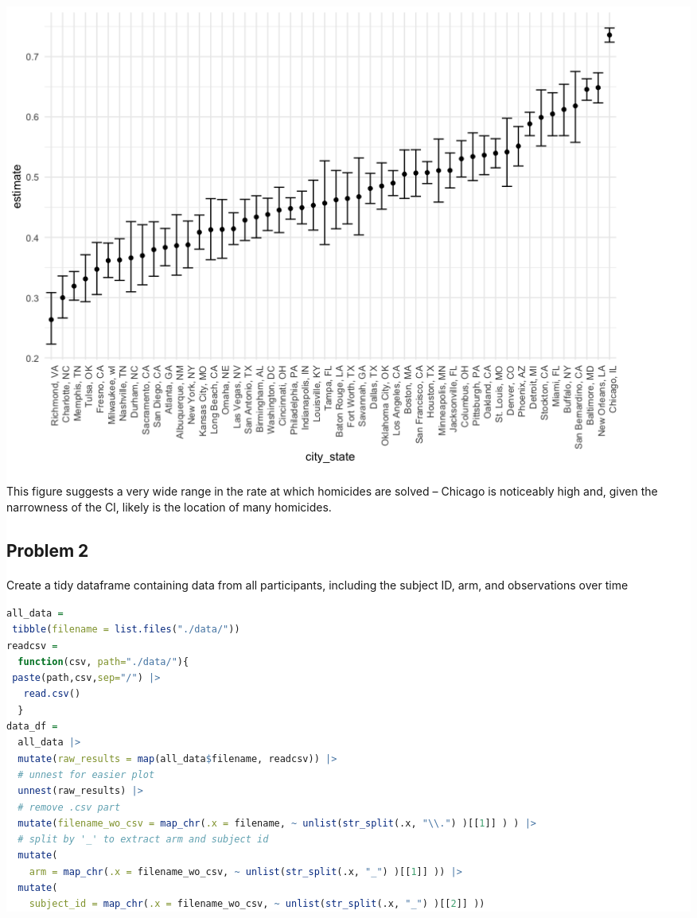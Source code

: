 <img src="p8105_hw5_jl6647_files/figure-gfm/unnamed-chunk-6-1.png" width="90%" />

This figure suggests a very wide range in the rate at which homicides
are solved – Chicago is noticeably high and, given the narrowness of the
CI, likely is the location of many homicides.

## Problem 2

Create a tidy dataframe containing data from all participants, including
the subject ID, arm, and observations over time

``` r
all_data =
 tibble(filename = list.files("./data/"))
readcsv = 
  function(csv, path="./data/"){
 paste(path,csv,sep="/") |> 
   read.csv()
  }
data_df =
  all_data |> 
  mutate(raw_results = map(all_data$filename, readcsv)) |> 
  # unnest for easier plot
  unnest(raw_results) |> 
  # remove .csv part
  mutate(filename_wo_csv = map_chr(.x = filename, ~ unlist(str_split(.x, "\\.") )[[1]] ) ) |> 
  # split by '_' to extract arm and subject id
  mutate(
    arm = map_chr(.x = filename_wo_csv, ~ unlist(str_split(.x, "_") )[[1]] )) |> 
  mutate(
    subject_id = map_chr(.x = filename_wo_csv, ~ unlist(str_split(.x, "_") )[[2]] ))
```
